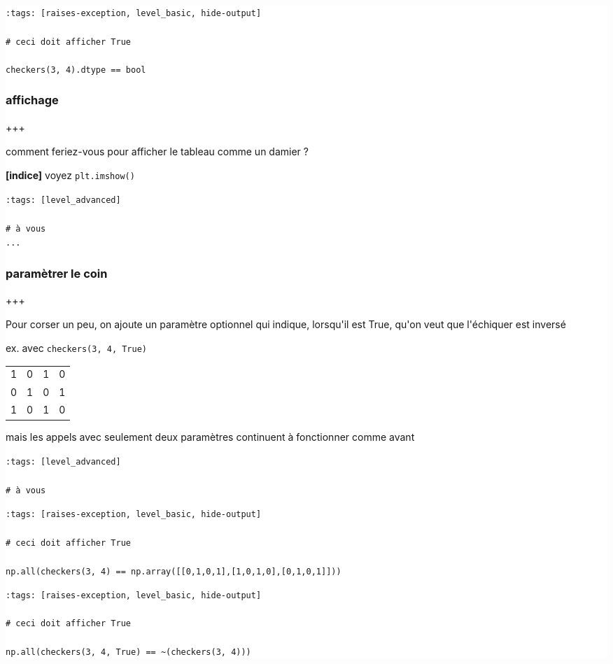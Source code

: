 ```{code-cell} ipython3
:tags: [raises-exception, level_basic, hide-output]

# ceci doit afficher True

checkers(3, 4).dtype == bool
```

### affichage

+++

comment feriez-vous pour afficher le tableau comme un damier ?

**[indice]** voyez `plt.imshow()`

```{code-cell} ipython3
:tags: [level_advanced]

# à vous
...
```

### paramètrer le coin

+++

Pour corser un peu, on ajoute un paramètre optionnel qui indique, lorsqu'il est True, qu'on veut que l'échiquer est inversé

ex. avec `checkers(3, 4, True)`

|  |  |  |  |
|--|--|--|--|
| 1| 0| 1| 0|
| 0| 1| 0| 1|
| 1| 0| 1| 0|

mais les appels avec seulement deux paramètres continuent à fonctionner comme avant

```{code-cell} ipython3
:tags: [level_advanced]

# à vous
```

```{code-cell} ipython3
:tags: [raises-exception, level_basic, hide-output]

# ceci doit afficher True

np.all(checkers(3, 4) == np.array([[0,1,0,1],[1,0,1,0],[0,1,0,1]]))
```

```{code-cell} ipython3
:tags: [raises-exception, level_basic, hide-output]

# ceci doit afficher True

np.all(checkers(3, 4, True) == ~(checkers(3, 4)))
```
